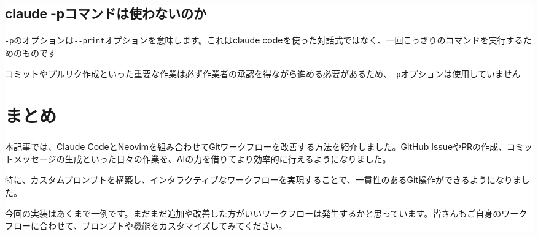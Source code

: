 ## claude -pコマンドは使わないのか

`-p`のオプションは`--print`オプションを意味します。これはclaude codeを使った対話式ではなく、一回こっきりのコマンドを実行するためのものです

コミットやプルリク作成といった重要な作業は必ず作業者の承認を得ながら進める必要があるため、`-p`オプションは使用していません

# まとめ

本記事では、Claude CodeとNeovimを組み合わせてGitワークフローを改善する方法を紹介しました。GitHub IssueやPRの作成、コミットメッセージの生成といった日々の作業を、AIの力を借りてより効率的に行えるようになりました。

特に、カスタムプロンプトを構築し、インタラクティブなワークフローを実現することで、一貫性のあるGit操作ができるようになりました。

今回の実装はあくまで一例です。まだまだ追加や改善した方がいいワークフローは発生するかと思っています。皆さんもご自身のワークフローに合わせて、プロンプトや機能をカスタマイズしてみてください。
